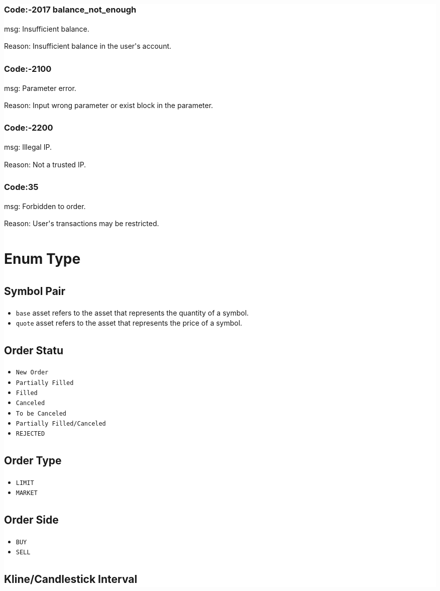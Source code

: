 ### Code:-2017 balance\_not\_enough

msg: Insufficient balance.

Reason: Insufficient balance in the user's account.

### Code:-2100

msg: Parameter error.

Reason: Input wrong parameter or exist block in the parameter.

### Code:-2200

msg: Illegal IP.

Reason: Not a trusted IP.

### Code:35

msg: Forbidden to order.

Reason: User's transactions may be restricted.

# Enum Type

## Symbol Pair

*   `base`  asset refers to the asset that represents the quantity of a symbol.
*   `quote` asset refers to the asset that represents the price of a symbol.

## Order Statu

*   `New Order`
*   `Partially Filled`
*   `Filled`
*   `Canceled`
*   `To be Canceled`
*   `Partially Filled/Canceled`
*   `REJECTED`

## Order Type

*   `LIMIT`
*   `MARKET`

## Order Side

*   `BUY`
*   `SELL`

## Kline/Candlestick Interval
